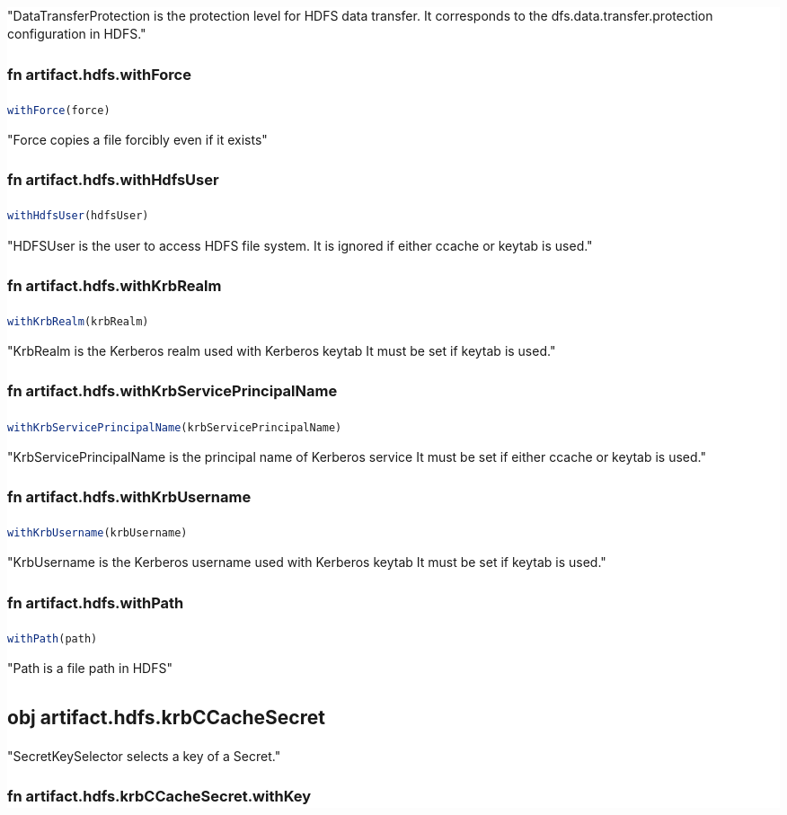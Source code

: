 "DataTransferProtection is the protection level for HDFS data transfer. It corresponds to the dfs.data.transfer.protection configuration in HDFS."

### fn artifact.hdfs.withForce

```ts
withForce(force)
```

"Force copies a file forcibly even if it exists"

### fn artifact.hdfs.withHdfsUser

```ts
withHdfsUser(hdfsUser)
```

"HDFSUser is the user to access HDFS file system. It is ignored if either ccache or keytab is used."

### fn artifact.hdfs.withKrbRealm

```ts
withKrbRealm(krbRealm)
```

"KrbRealm is the Kerberos realm used with Kerberos keytab It must be set if keytab is used."

### fn artifact.hdfs.withKrbServicePrincipalName

```ts
withKrbServicePrincipalName(krbServicePrincipalName)
```

"KrbServicePrincipalName is the principal name of Kerberos service It must be set if either ccache or keytab is used."

### fn artifact.hdfs.withKrbUsername

```ts
withKrbUsername(krbUsername)
```

"KrbUsername is the Kerberos username used with Kerberos keytab It must be set if keytab is used."

### fn artifact.hdfs.withPath

```ts
withPath(path)
```

"Path is a file path in HDFS"

## obj artifact.hdfs.krbCCacheSecret

"SecretKeySelector selects a key of a Secret."

### fn artifact.hdfs.krbCCacheSecret.withKey
